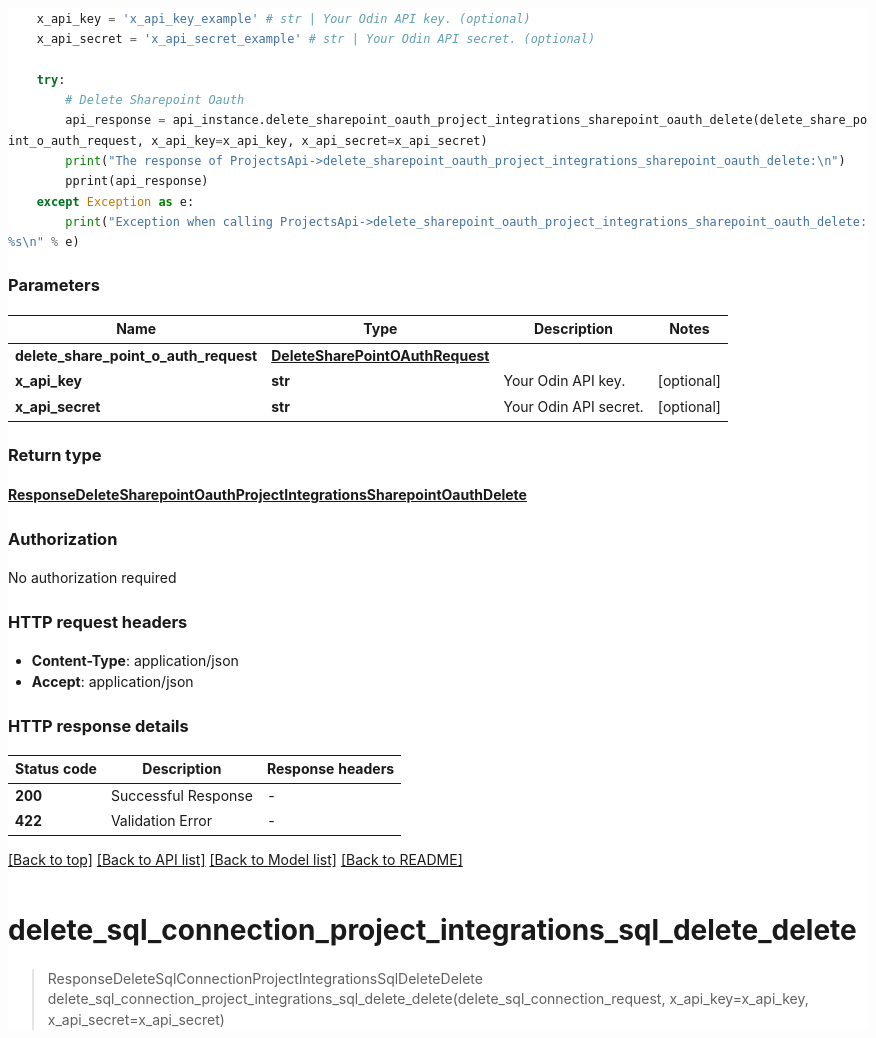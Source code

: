```python
    x_api_key = 'x_api_key_example' # str | Your Odin API key. (optional)
    x_api_secret = 'x_api_secret_example' # str | Your Odin API secret. (optional)

    try:
        # Delete Sharepoint Oauth
        api_response = api_instance.delete_sharepoint_oauth_project_integrations_sharepoint_oauth_delete(delete_share_point_o_auth_request, x_api_key=x_api_key, x_api_secret=x_api_secret)
        print("The response of ProjectsApi->delete_sharepoint_oauth_project_integrations_sharepoint_oauth_delete:\n")
        pprint(api_response)
    except Exception as e:
        print("Exception when calling ProjectsApi->delete_sharepoint_oauth_project_integrations_sharepoint_oauth_delete: %s\n" % e)
```



### Parameters


Name | Type | Description  | Notes
------------- | ------------- | ------------- | -------------
 **delete_share_point_o_auth_request** | [**DeleteSharePointOAuthRequest**](DeleteSharePointOAuthRequest.md)|  | 
 **x_api_key** | **str**| Your Odin API key. | [optional] 
 **x_api_secret** | **str**| Your Odin API secret. | [optional] 

### Return type

[**ResponseDeleteSharepointOauthProjectIntegrationsSharepointOauthDelete**](ResponseDeleteSharepointOauthProjectIntegrationsSharepointOauthDelete.md)

### Authorization

No authorization required

### HTTP request headers

 - **Content-Type**: application/json
 - **Accept**: application/json

### HTTP response details

| Status code | Description | Response headers |
|-------------|-------------|------------------|
**200** | Successful Response |  -  |
**422** | Validation Error |  -  |

[[Back to top]](#) [[Back to API list]](../README.md#documentation-for-api-endpoints) [[Back to Model list]](../README.md#documentation-for-models) [[Back to README]](../README.md)

# **delete_sql_connection_project_integrations_sql_delete_delete**
> ResponseDeleteSqlConnectionProjectIntegrationsSqlDeleteDelete delete_sql_connection_project_integrations_sql_delete_delete(delete_sql_connection_request, x_api_key=x_api_key, x_api_secret=x_api_secret)
